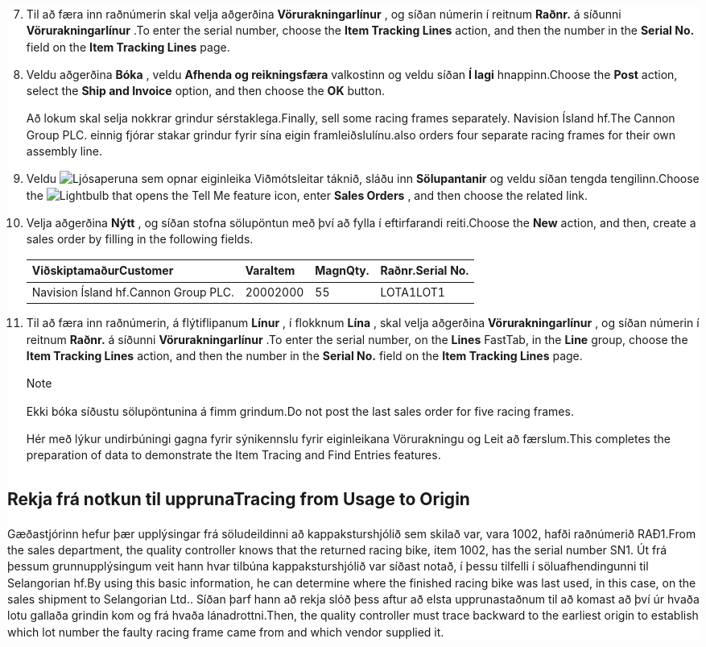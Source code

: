 7.  <span data-ttu-id="88cb5-294">Til að færa inn raðnúmerin skal velja aðgerðina **Vörurakningarlínur** , og síðan númerin í reitnum **Raðnr.** á síðunni **Vörurakningarlínur** .</span><span class="sxs-lookup"><span data-stu-id="88cb5-294">To enter the serial number, choose the **Item Tracking Lines** action, and then the number in the **Serial No.** field on the **Item Tracking Lines** page.</span></span>  
8.  <span data-ttu-id="88cb5-295">Veldu aðgerðina **Bóka** , veldu **Afhenda og reikningsfæra** valkostinn og veldu síðan **Í lagi** hnappinn.</span><span class="sxs-lookup"><span data-stu-id="88cb5-295">Choose the **Post** action, select the **Ship and Invoice** option, and then choose the **OK** button.</span></span>  

    <span data-ttu-id="88cb5-296">Að lokum skal selja nokkrar grindur sérstaklega.</span><span class="sxs-lookup"><span data-stu-id="88cb5-296">Finally, sell some racing frames separately.</span></span> <span data-ttu-id="88cb5-297">Navision Ísland hf.</span><span class="sxs-lookup"><span data-stu-id="88cb5-297">The Cannon Group PLC.</span></span> <span data-ttu-id="88cb5-298">einnig fjórar stakar grindur fyrir sína eigin framleiðslulínu.</span><span class="sxs-lookup"><span data-stu-id="88cb5-298">also orders four separate racing frames for their own assembly line.</span></span>  

9. <span data-ttu-id="88cb5-299">Veldu ![Ljósaperuna sem opnar eiginleika Viðmótsleitar](media/ui-search/search_small.png "Segðu mér hvað þú vilt gera") táknið, sláðu inn **Sölupantanir** og veldu síðan tengda tengilinn.</span><span class="sxs-lookup"><span data-stu-id="88cb5-299">Choose the ![Lightbulb that opens the Tell Me feature](media/ui-search/search_small.png "Tell me what you want to do") icon, enter **Sales Orders** , and then choose the related link.</span></span>  
10. <span data-ttu-id="88cb5-300">Velja aðgerðina **Nýtt** , og síðan stofna sölupöntun með því að fylla í eftirfarandi reiti.</span><span class="sxs-lookup"><span data-stu-id="88cb5-300">Choose the **New** action, and then, create a sales order by filling in the following fields.</span></span>  

    |<span data-ttu-id="88cb5-301">Viðskiptamaður</span><span class="sxs-lookup"><span data-stu-id="88cb5-301">Customer</span></span>|<span data-ttu-id="88cb5-302">Vara</span><span class="sxs-lookup"><span data-stu-id="88cb5-302">Item</span></span>|<span data-ttu-id="88cb5-303">Magn</span><span class="sxs-lookup"><span data-stu-id="88cb5-303">Qty.</span></span>|<span data-ttu-id="88cb5-304">Raðnr.</span><span class="sxs-lookup"><span data-stu-id="88cb5-304">Serial No.</span></span>|  
    |--------------|----------|----------|----------------|  
    |<span data-ttu-id="88cb5-305">Navision Ísland hf.</span><span class="sxs-lookup"><span data-stu-id="88cb5-305">Cannon Group PLC.</span></span>|<span data-ttu-id="88cb5-306">2000</span><span class="sxs-lookup"><span data-stu-id="88cb5-306">2000</span></span>|<span data-ttu-id="88cb5-307">5</span><span class="sxs-lookup"><span data-stu-id="88cb5-307">5</span></span>|<span data-ttu-id="88cb5-308">LOTA1</span><span class="sxs-lookup"><span data-stu-id="88cb5-308">LOT1</span></span>|  

11. <span data-ttu-id="88cb5-309">Til að færa inn raðnúmerin, á flýtiflipanum **Línur** , í flokknum **Lína** , skal velja aðgerðina **Vörurakningarlínur** , og síðan númerin í reitnum **Raðnr.** á síðunni **Vörurakningarlínur** .</span><span class="sxs-lookup"><span data-stu-id="88cb5-309">To enter the serial number, on the **Lines** FastTab, in the **Line** group, choose the **Item Tracking Lines** action, and then the number in the **Serial No.** field on the **Item Tracking Lines** page.</span></span>  

    > [!NOTE]  
    >  <span data-ttu-id="88cb5-310">Ekki bóka síðustu sölupöntunina á fimm grindum.</span><span class="sxs-lookup"><span data-stu-id="88cb5-310">Do not post the last sales order for five racing frames.</span></span>  

    <span data-ttu-id="88cb5-311">Hér með lýkur undirbúningi gagna fyrir sýnikennslu fyrir eiginleikana Vörurakningu og Leit að færslum.</span><span class="sxs-lookup"><span data-stu-id="88cb5-311">This completes the preparation of data to demonstrate the Item Tracing and Find Entries features.</span></span>  

## <a name="tracing-from-usage-to-origin"></a><span data-ttu-id="88cb5-312">Rekja frá notkun til uppruna</span><span class="sxs-lookup"><span data-stu-id="88cb5-312">Tracing from Usage to Origin</span></span>  
 <span data-ttu-id="88cb5-313">Gæðastjórinn hefur þær upplýsingar frá söludeildinni að kappaksturshjólið sem skilað var, vara 1002, hafði raðnúmerið RAÐ1.</span><span class="sxs-lookup"><span data-stu-id="88cb5-313">From the sales department, the quality controller knows that the returned racing bike, item 1002, has the serial number SN1.</span></span> <span data-ttu-id="88cb5-314">Út frá þessum grunnupplýsingum veit hann hvar tilbúna kappaksturshjólið var síðast notað, í þessu tilfelli í söluafhendingunni til Selangorian hf.</span><span class="sxs-lookup"><span data-stu-id="88cb5-314">By using this basic information, he can determine where the finished racing bike was last used, in this case, on the sales shipment to Selangorian Ltd..</span></span> <span data-ttu-id="88cb5-315">Síðan þarf hann að rekja slóð þess aftur að elsta upprunastaðnum til að komast að því úr hvaða lotu gallaða grindin kom og frá hvaða lánadrottni.</span><span class="sxs-lookup"><span data-stu-id="88cb5-315">Then, the quality controller must trace backward to the earliest origin to establish which lot number the faulty racing frame came from and which vendor supplied it.</span></span>  
